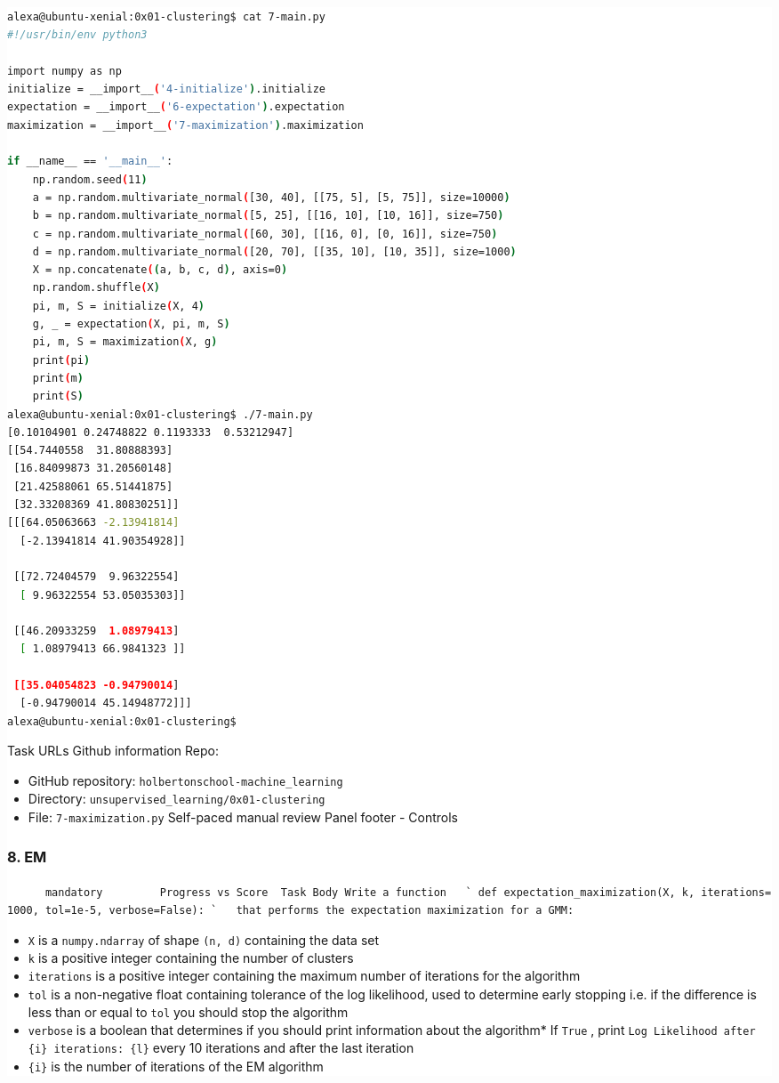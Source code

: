 ```bash
alexa@ubuntu-xenial:0x01-clustering$ cat 7-main.py
#!/usr/bin/env python3

import numpy as np
initialize = __import__('4-initialize').initialize
expectation = __import__('6-expectation').expectation
maximization = __import__('7-maximization').maximization

if __name__ == '__main__':
    np.random.seed(11)
    a = np.random.multivariate_normal([30, 40], [[75, 5], [5, 75]], size=10000)
    b = np.random.multivariate_normal([5, 25], [[16, 10], [10, 16]], size=750)
    c = np.random.multivariate_normal([60, 30], [[16, 0], [0, 16]], size=750)
    d = np.random.multivariate_normal([20, 70], [[35, 10], [10, 35]], size=1000)
    X = np.concatenate((a, b, c, d), axis=0)
    np.random.shuffle(X)
    pi, m, S = initialize(X, 4)
    g, _ = expectation(X, pi, m, S)
    pi, m, S = maximization(X, g)
    print(pi)
    print(m)
    print(S)
alexa@ubuntu-xenial:0x01-clustering$ ./7-main.py
[0.10104901 0.24748822 0.1193333  0.53212947]
[[54.7440558  31.80888393]
 [16.84099873 31.20560148]
 [21.42588061 65.51441875]
 [32.33208369 41.80830251]]
[[[64.05063663 -2.13941814]
  [-2.13941814 41.90354928]]

 [[72.72404579  9.96322554]
  [ 9.96322554 53.05035303]]

 [[46.20933259  1.08979413]
  [ 1.08979413 66.9841323 ]]

 [[35.04054823 -0.94790014]
  [-0.94790014 45.14948772]]]
alexa@ubuntu-xenial:0x01-clustering$

```
 Task URLs  Github information Repo:
* GitHub repository:  ` holbertonschool-machine_learning ` 
* Directory:  ` unsupervised_learning/0x01-clustering ` 
* File:  ` 7-maximization.py ` 
 Self-paced manual review  Panel footer - Controls 
### 8. EM
          mandatory         Progress vs Score  Task Body Write a function   ` def expectation_maximization(X, k, iterations=1000, tol=1e-5, verbose=False): `   that performs the expectation maximization for a GMM:
*  ` X `  is a  ` numpy.ndarray `  of shape  ` (n, d) `  containing the data set
*  ` k `  is a positive integer containing the number of clusters
*  ` iterations `  is a positive integer containing the maximum number of iterations for the algorithm
*  ` tol `  is a non-negative float containing tolerance of the log likelihood, used to determine early stopping i.e. if the difference is less than or equal to  ` tol `  you should stop the algorithm
*  ` verbose `  is a boolean that determines if you should print information about the algorithm* If  ` True ` , print  ` Log Likelihood after {i} iterations: {l} `  every 10 iterations and after the last iteration
*  ` {i} `  is the number of iterations of the EM algorithm